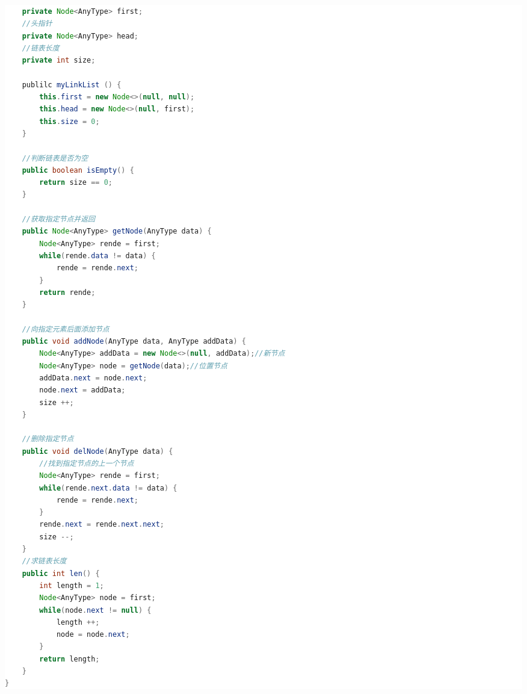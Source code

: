 ```java
    private Node<AnyType> first;
    //头指针
    private Node<AnyType> head;
    //链表长度
    private int size;

    publilc myLinkList () {
        this.first = new Node<>(null, null);
        this.head = new Node<>(null, first);
        this.size = 0;
    }

    //判断链表是否为空
    public boolean isEmpty() {
        return size == 0;
    }

    //获取指定节点并返回
    public Node<AnyType> getNode(AnyType data) {
        Node<AnyType> rende = first;
        while(rende.data != data) {
            rende = rende.next;
        }
        return rende;
    }

    //向指定元素后面添加节点
    public void addNode(AnyType data, AnyType addData) {
        Node<AnyType> addData = new Node<>(null, addData);//新节点
        Node<AnyType> node = getNode(data);//位置节点
        addData.next = node.next;
        node.next = addData;
        size ++;
    }

    //删除指定节点
    public void delNode(AnyType data) {
        //找到指定节点的上一个节点
        Node<AnyType> rende = first;
        while(rende.next.data != data) {
            rende = rende.next;
        }
        rende.next = rende.next.next;
        size --;
    }
    //求链表长度
    public int len() {
        int length = 1;
        Node<AnyType> node = first;
        while(node.next != null) {
            length ++;
            node = node.next;
        }
        return length;
    }
}
```
